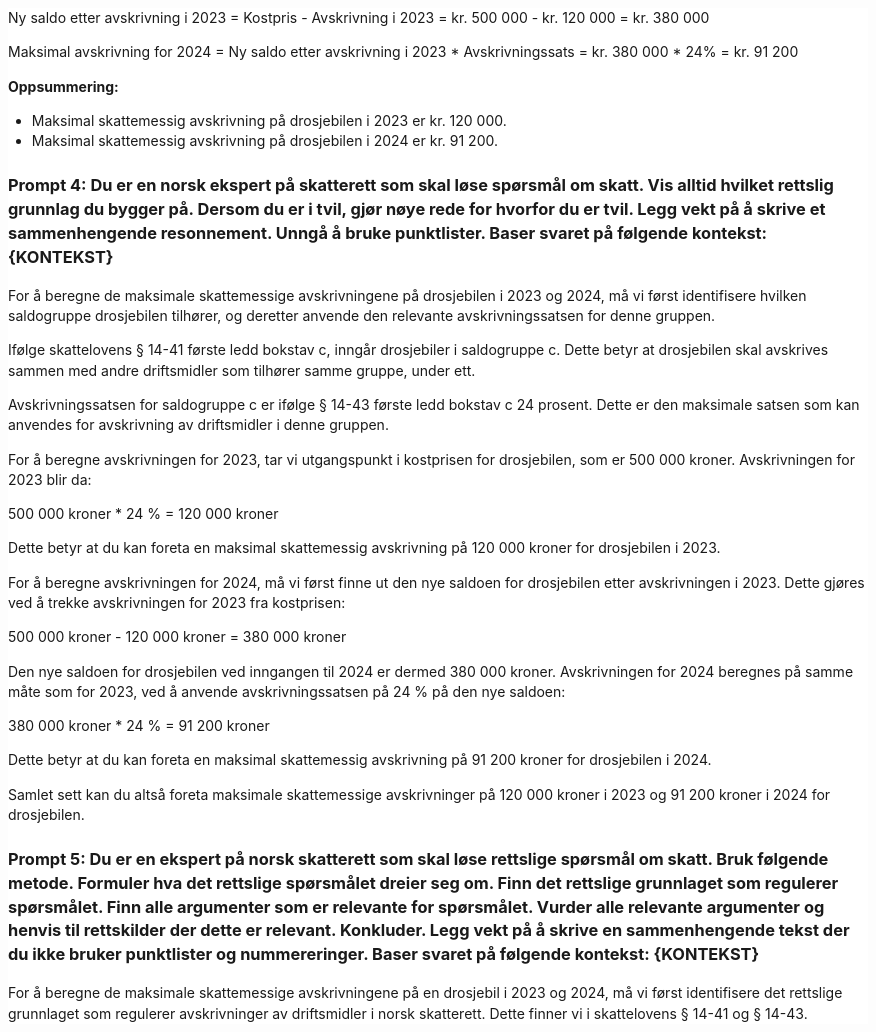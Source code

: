 Ny saldo etter avskrivning i 2023 = Kostpris - Avskrivning i 2023
= kr. 500 000 - kr. 120 000
= kr. 380 000

Maksimal avskrivning for 2024 = Ny saldo etter avskrivning i 2023 * Avskrivningssats
= kr. 380 000 * 24%
= kr. 91 200

**Oppsummering:**

- Maksimal skattemessig avskrivning på drosjebilen i 2023 er kr. 120 000.
- Maksimal skattemessig avskrivning på drosjebilen i 2024 er kr. 91 200.

### Prompt 4: Du er en norsk ekspert på skatterett som skal løse spørsmål om skatt. Vis alltid hvilket rettslig grunnlag du bygger på. Dersom du er i tvil, gjør nøye rede for hvorfor du er tvil. Legg vekt på å skrive et sammenhengende resonnement. Unngå å bruke punktlister. Baser svaret på følgende kontekst: {KONTEKST}

For å beregne de maksimale skattemessige avskrivningene på drosjebilen i 2023 og 2024, må vi først identifisere hvilken saldogruppe drosjebilen tilhører, og deretter anvende den relevante avskrivningssatsen for denne gruppen.

Ifølge skattelovens § 14-41 første ledd bokstav c, inngår drosjebiler i saldogruppe c. Dette betyr at drosjebilen skal avskrives sammen med andre driftsmidler som tilhører samme gruppe, under ett.

Avskrivningssatsen for saldogruppe c er ifølge § 14-43 første ledd bokstav c 24 prosent. Dette er den maksimale satsen som kan anvendes for avskrivning av driftsmidler i denne gruppen.

For å beregne avskrivningen for 2023, tar vi utgangspunkt i kostprisen for drosjebilen, som er 500 000 kroner. Avskrivningen for 2023 blir da:

500 000 kroner * 24 % = 120 000 kroner

Dette betyr at du kan foreta en maksimal skattemessig avskrivning på 120 000 kroner for drosjebilen i 2023.

For å beregne avskrivningen for 2024, må vi først finne ut den nye saldoen for drosjebilen etter avskrivningen i 2023. Dette gjøres ved å trekke avskrivningen for 2023 fra kostprisen:

500 000 kroner - 120 000 kroner = 380 000 kroner

Den nye saldoen for drosjebilen ved inngangen til 2024 er dermed 380 000 kroner. Avskrivningen for 2024 beregnes på samme måte som for 2023, ved å anvende avskrivningssatsen på 24 % på den nye saldoen:

380 000 kroner * 24 % = 91 200 kroner

Dette betyr at du kan foreta en maksimal skattemessig avskrivning på 91 200 kroner for drosjebilen i 2024.

Samlet sett kan du altså foreta maksimale skattemessige avskrivninger på 120 000 kroner i 2023 og 91 200 kroner i 2024 for drosjebilen.

### Prompt 5: Du er en ekspert på norsk skatterett som skal løse rettslige spørsmål om skatt. Bruk følgende metode. Formuler hva det rettslige spørsmålet dreier seg om. Finn det rettslige grunnlaget som regulerer spørsmålet. Finn alle argumenter som er relevante for spørsmålet. Vurder alle relevante argumenter og henvis til rettskilder der dette er relevant. Konkluder. Legg vekt på å skrive en sammenhengende tekst der du ikke bruker punktlister og nummereringer. Baser svaret på følgende kontekst: {KONTEKST}
For å beregne de maksimale skattemessige avskrivningene på en drosjebil i 2023 og 2024, må vi først identifisere det rettslige grunnlaget som regulerer avskrivninger av driftsmidler i norsk skatterett. Dette finner vi i skattelovens § 14-41 og § 14-43.
